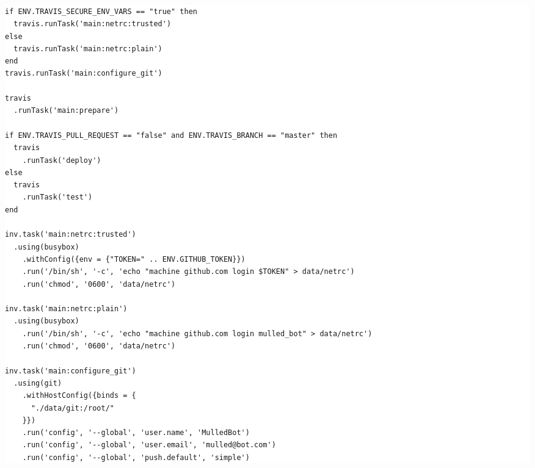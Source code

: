     if ENV.TRAVIS_SECURE_ENV_VARS == "true" then
      travis.runTask('main:netrc:trusted')
    else
      travis.runTask('main:netrc:plain')
    end
    travis.runTask('main:configure_git')

    travis
      .runTask('main:prepare')

    if ENV.TRAVIS_PULL_REQUEST == "false" and ENV.TRAVIS_BRANCH == "master" then
      travis
        .runTask('deploy')
    else
      travis
        .runTask('test')
    end

    inv.task('main:netrc:trusted')
      .using(busybox)
        .withConfig({env = {"TOKEN=" .. ENV.GITHUB_TOKEN}})
        .run('/bin/sh', '-c', 'echo "machine github.com login $TOKEN" > data/netrc')
        .run('chmod', '0600', 'data/netrc')

    inv.task('main:netrc:plain')
      .using(busybox)
        .run('/bin/sh', '-c', 'echo "machine github.com login mulled_bot" > data/netrc')
        .run('chmod', '0600', 'data/netrc')

    inv.task('main:configure_git')
      .using(git)
        .withHostConfig({binds = {
          "./data/git:/root/"
        }})
        .run('config', '--global', 'user.name', 'MulledBot')
        .run('config', '--global', 'user.email', 'mulled@bot.com')
        .run('config', '--global', 'push.default', 'simple')

[^alpine-linux]: <http://www.alpinelinux.org/>
[^docker-trademark]: Docker is a registered trademark of Docker, Inc.
[^involucro]: <https://github.com/thriqon/involucro>
[^conda]:   <http://conda.pydata.org/docs/>
[^homebrew]: <http://brew.sh>
[^github-create-a-file]: <https://developer.github.com/v3/repos/contents/#create-a-file>

